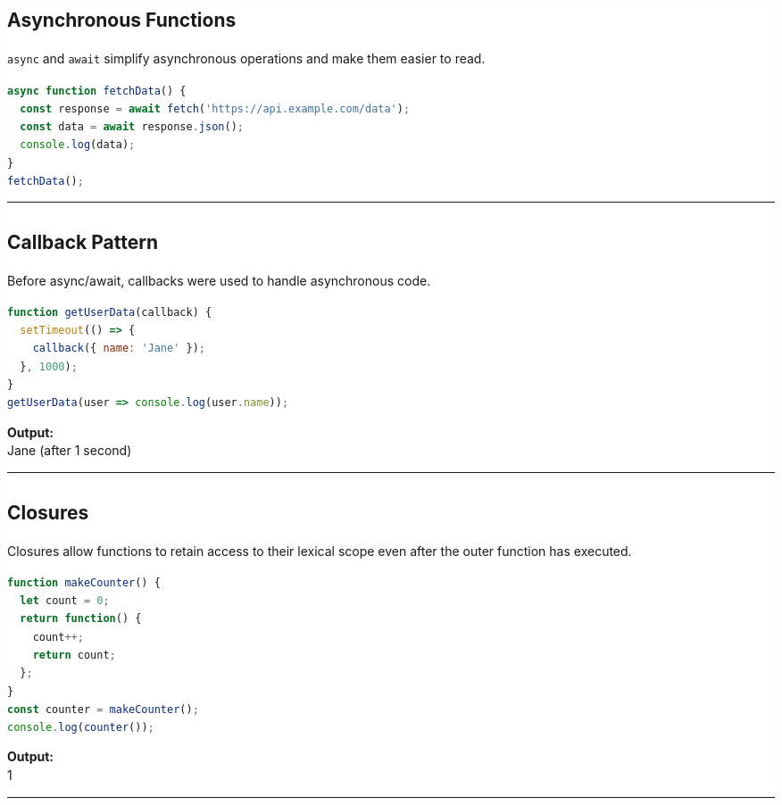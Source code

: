 
## Asynchronous Functions

`async` and `await` simplify asynchronous operations and make them easier to read.

```js
async function fetchData() {
  const response = await fetch('https://api.example.com/data');
  const data = await response.json();
  console.log(data);
}
fetchData();
```

---

## Callback Pattern

Before async/await, callbacks were used to handle asynchronous code.

```js
function getUserData(callback) {
  setTimeout(() => {
    callback({ name: 'Jane' });
  }, 1000);
}
getUserData(user => console.log(user.name));
```

**Output:**  
Jane (after 1 second)

---

## Closures

Closures allow functions to retain access to their lexical scope even after the outer function has executed.

```js
function makeCounter() {
  let count = 0;
  return function() {
    count++;
    return count;
  };
}
const counter = makeCounter();
console.log(counter());
```

**Output:**  
1

---
